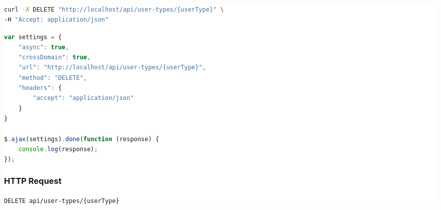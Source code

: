 ```bash
curl -X DELETE "http://localhost/api/user-types/{userType}" \
-H "Accept: application/json"
```

```javascript
var settings = {
    "async": true,
    "crossDomain": true,
    "url": "http://localhost/api/user-types/{userType}",
    "method": "DELETE",
    "headers": {
        "accept": "application/json"
    }
}

$.ajax(settings).done(function (response) {
    console.log(response);
});
```


### HTTP Request
`DELETE api/user-types/{userType}`




